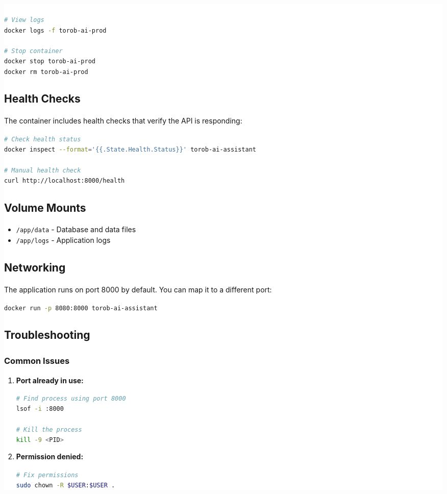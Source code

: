 ```bash

# View logs
docker logs -f torob-ai-prod

# Stop container
docker stop torob-ai-prod
docker rm torob-ai-prod
```

## Health Checks

The container includes health checks that verify the API is responding:

```bash
# Check health status
docker inspect --format='{{.State.Health.Status}}' torob-ai-assistant

# Manual health check
curl http://localhost:8000/health
```

## Volume Mounts

- `/app/data` - Database and data files
- `/app/logs` - Application logs

## Networking

The application runs on port 8000 by default. You can map it to a different port:

```bash
docker run -p 8080:8000 torob-ai-assistant
```

## Troubleshooting

### Common Issues

1. **Port already in use:**
   ```bash
   # Find process using port 8000
   lsof -i :8000
   
   # Kill the process
   kill -9 <PID>
   ```

2. **Permission denied:**
   ```bash
   # Fix permissions
   sudo chown -R $USER:$USER .
   ```
